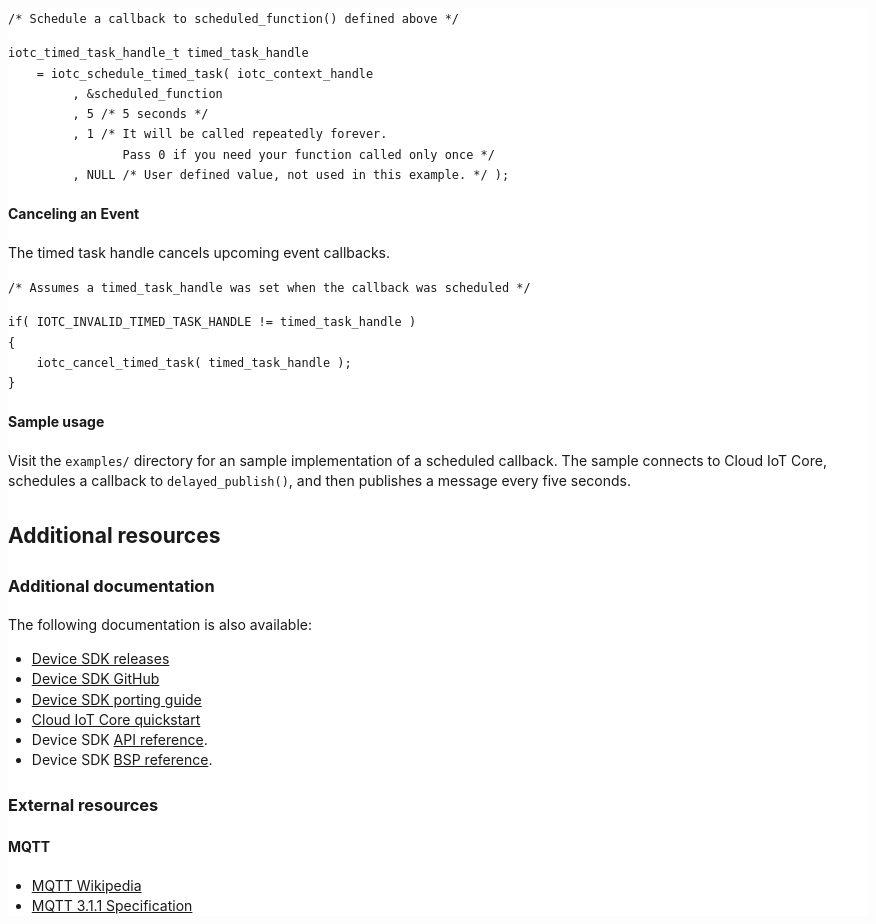 `/* Schedule a callback to scheduled_function() defined above */`

```
iotc_timed_task_handle_t timed_task_handle
    = iotc_schedule_timed_task( iotc_context_handle
         , &scheduled_function
         , 5 /* 5 seconds */
         , 1 /* It will be called repeatedly forever.
                Pass 0 if you need your function called only once */
         , NULL /* User defined value, not used in this example. */ );
```

#### Canceling an Event

The timed task handle cancels upcoming event callbacks.

`/* Assumes a timed_task_handle was set when the callback was scheduled */`

```
if( IOTC_INVALID_TIMED_TASK_HANDLE != timed_task_handle )
{
    iotc_cancel_timed_task( timed_task_handle );
}
```


#### Sample usage

Visit the `examples/` directory for an sample implementation of a scheduled callback. The sample connects to Cloud IoT Core, schedules a callback to `delayed_publish()`, and then publishes a message every five seconds.

## Additional resources

### Additional documentation

The following documentation is also available:

* [Device SDK releases](https://github.com/ClearBlade/iot-device-sdk-embedded-c/releases)
* [Device SDK GitHub](https://github.com/ClearBlade/iot-device-sdk-embedded-c)
* [Device SDK porting guide](https://github.com/ClearBlade/iot-device-sdk-embedded-c/blob/master/doc/porting_guide.md)
* [Cloud IoT Core quickstart](https://clearblade.atlassian.net/wiki/spaces/IC/pages/2209185812/Quick+Start)
* Device SDK [API reference](https://googlecloudplatform.github.io/iot-device-sdk-embedded-c/api/html/index.html).
* Device SDK [BSP reference](https://googlecloudplatform.github.io/iot-device-sdk-embedded-c/bsp/html/index.html).

### External resources

#### MQTT

* [MQTT Wikipedia](https://en.wikipedia.org/wiki/MQTT)
* [MQTT 3.1.1 Specification](http://docs.oasis-open.org/mqtt/mqtt/v3.1.1/os/mqtt-v3.1.1-os.html)
